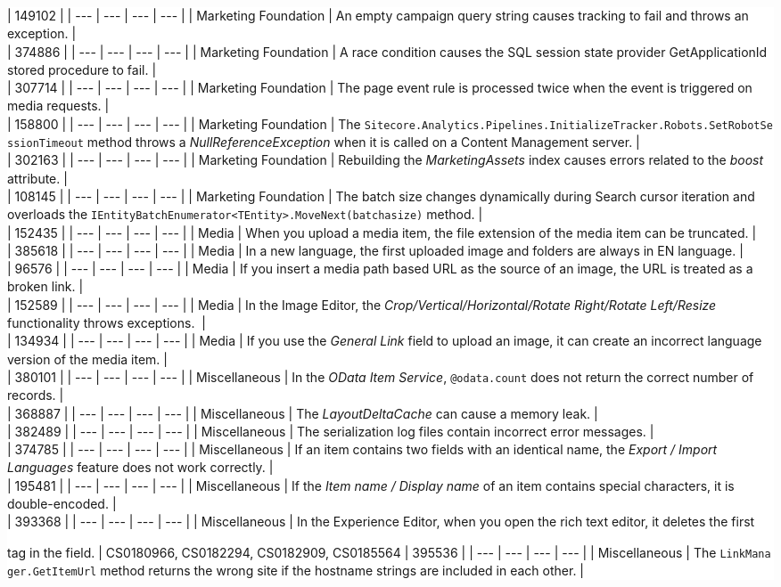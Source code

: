  | 149102 |
| --- | --- | --- | --- |
| Marketing Foundation | ​​​An empty campaign query string causes tracking to fail and throws an exception. |   
 | 374886 |
| --- | --- | --- | --- |
| Marketing Foundation | ​A race condition causes the SQL session state provider GetApplicationId stored procedure to fail​. |   
 | 307714 |
| --- | --- | --- | --- |
| Marketing Foundation | The page event rule is processed twice when the event is triggered on media requests​.​​​ |   
 | 158800 |
| --- | --- | --- | --- |
| Marketing Foundation | ​The `Sitecore.Analytics.Pipelines.InitializeTracker.Robots.SetRobotSessionTimeout` method throws a _NullReferenceException_ when it is called on a Content Management server.​ |   
 | 302163 |
| --- | --- | --- | --- |
| Marketing Foundation | ​​​Rebuilding the _MarketingAssets_ index causes errors related to the _boost_ attribute​. |   
 | 108145 |
| --- | --- | --- | --- |
| Marketing Foundation | The batch size changes dynamically during Search cursor iteration and overloads the `IEntityBatchEnumerator<TEntity>.MoveNext(batchasize)` method.​​​ |   
 | 152435 |
| --- | --- | --- | --- |
| Media | ​When you upload a media item, the file extension of the media item can be truncated.​ |   
 | 385618 |
| --- | --- | --- | --- |
| Media | ​​​​In a new language, the first uploaded image and folders are always in EN language. |   
 | 96576 |
| --- | --- | --- | --- |
| Media | ​​If you insert a media path based URL as the source of an image, the URL is treated as a broken link​. |   
 | 152589 |
| --- | --- | --- | --- |
| Media | ​In the Image Editor, the _Crop/Vertical/Horizontal/Rotate Right/Rotate Left/Resize_ functionality throws exceptions. ​​​ |   
 | 134934 |
| --- | --- | --- | --- |
| Media | ​​​​If you use the _General Link_ field to upload an image, it can create an incorrect language version of the media item. |   
 | 380101 |
| --- | --- | --- | --- |
| Miscellaneous | ​​​In the _OData Item Service_, `@odata.count` does not return the correct number of records. |   
 | 368887 |
| --- | --- | --- | --- |
| Miscellaneous | ​​The _LayoutDeltaCache_ can cause a memory leak. |   
 | 382489 |
| --- | --- | --- | --- |
| Miscellaneous | ​​The serialization log files contain incorrect error messages. |   
 | 374785 |
| --- | --- | --- | --- |
| Miscellaneous | ​​​If an item contains two fields with an identical name, ​the _Export / Import Languages_ feature does not work correctly. |   
 | 195481 |
| --- | --- | --- | --- |
| Miscellaneous | ​​If the _Item name / Display name_ of an item contains special characters, it is double-encoded. |   
 | 393368 |
| --- | --- | --- | --- |
| Miscellaneous | ​In the Experience Editor, when you ​open the rich text editor, it deletes the first _<p>_ tag in the field. | CS0180966, CS0182294, CS0182909, CS0185564 | 395536 |
| --- | --- | --- | --- |
| Miscellaneous | ​​​​The `LinkManager.GetItemUrl` method returns the wrong site if the hostname strings are included in each other​. |   